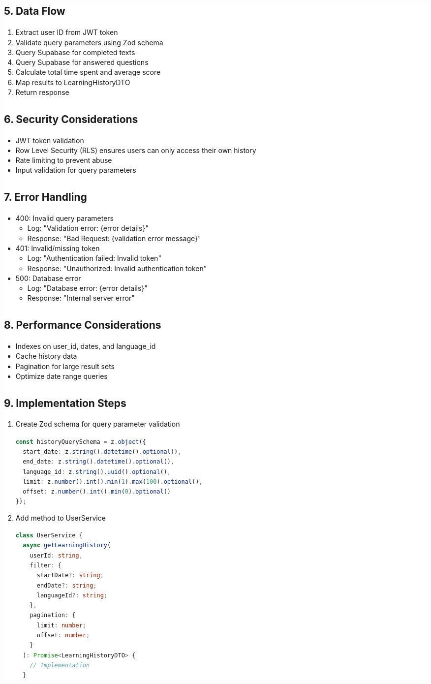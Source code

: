 ## 5. Data Flow
1. Extract user ID from JWT token
2. Validate query parameters using Zod schema
3. Query Supabase for completed texts
4. Query Supabase for answered questions
5. Calculate total time spent and average score
6. Map results to LearningHistoryDTO
7. Return response

## 6. Security Considerations
- JWT token validation
- Row Level Security (RLS) ensures users can only access their own history
- Rate limiting to prevent abuse
- Input validation for query parameters

## 7. Error Handling
- 400: Invalid query parameters
  - Log: "Validation error: {error details}"
  - Response: "Bad Request: {validation error message}"
- 401: Invalid/missing token
  - Log: "Authentication failed: Invalid token"
  - Response: "Unauthorized: Invalid authentication token"
- 500: Database error
  - Log: "Database error: {error details}"
  - Response: "Internal server error"

## 8. Performance Considerations
- Indexes on user_id, dates, and language_id
- Cache history data
- Pagination for large result sets
- Optimize date range queries

## 9. Implementation Steps
1. Create Zod schema for query parameter validation
   ```typescript
   const historyQuerySchema = z.object({
     start_date: z.string().datetime().optional(),
     end_date: z.string().datetime().optional(),
     language_id: z.string().uuid().optional(),
     limit: z.number().int().min(1).max(100).optional(),
     offset: z.number().int().min(0).optional()
   });
   ```

2. Add method to UserService
   ```typescript
   class UserService {
     async getLearningHistory(
       userId: string,
       filter: {
         startDate?: string;
         endDate?: string;
         languageId?: string;
       },
       pagination: {
         limit: number;
         offset: number;
       }
     ): Promise<LearningHistoryDTO> {
       // Implementation
     }
   ```
